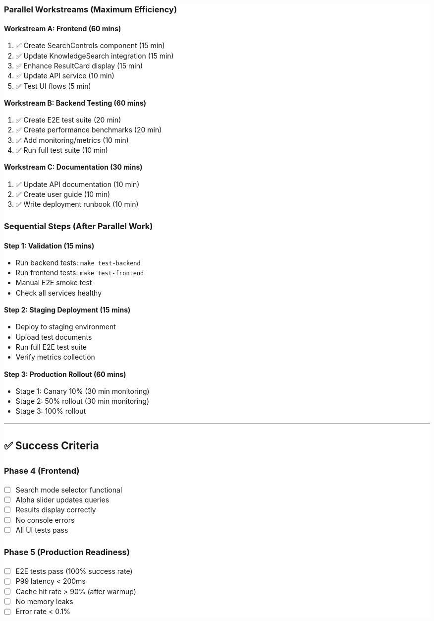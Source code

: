 ### Parallel Workstreams (Maximum Efficiency)

**Workstream A: Frontend (60 mins)**
1. ✅ Create SearchControls component (15 min)
2. ✅ Update KnowledgeSearch integration (15 min)
3. ✅ Enhance ResultCard display (15 min)
4. ✅ Update API service (10 min)
5. ✅ Test UI flows (5 min)

**Workstream B: Backend Testing (60 mins)**
1. ✅ Create E2E test suite (20 min)
2. ✅ Create performance benchmarks (20 min)
3. ✅ Add monitoring/metrics (10 min)
4. ✅ Run full test suite (10 min)

**Workstream C: Documentation (30 mins)**
1. ✅ Update API documentation (10 min)
2. ✅ Create user guide (10 min)
3. ✅ Write deployment runbook (10 min)

### Sequential Steps (After Parallel Work)

**Step 1: Validation (15 mins)**
- Run backend tests: `make test-backend`
- Run frontend tests: `make test-frontend`
- Manual E2E smoke test
- Check all services healthy

**Step 2: Staging Deployment (15 mins)**
- Deploy to staging environment
- Upload test documents
- Run full E2E test suite
- Verify metrics collection

**Step 3: Production Rollout (60 mins)**
- Stage 1: Canary 10% (30 min monitoring)
- Stage 2: 50% rollout (30 min monitoring)
- Stage 3: 100% rollout

---

## ✅ Success Criteria

### Phase 4 (Frontend)
- [ ] Search mode selector functional
- [ ] Alpha slider updates queries
- [ ] Results display correctly
- [ ] No console errors
- [ ] All UI tests pass

### Phase 5 (Production Readiness)
- [ ] E2E tests pass (100% success rate)
- [ ] P99 latency < 200ms
- [ ] Cache hit rate > 90% (after warmup)
- [ ] No memory leaks
- [ ] Error rate < 0.1%
